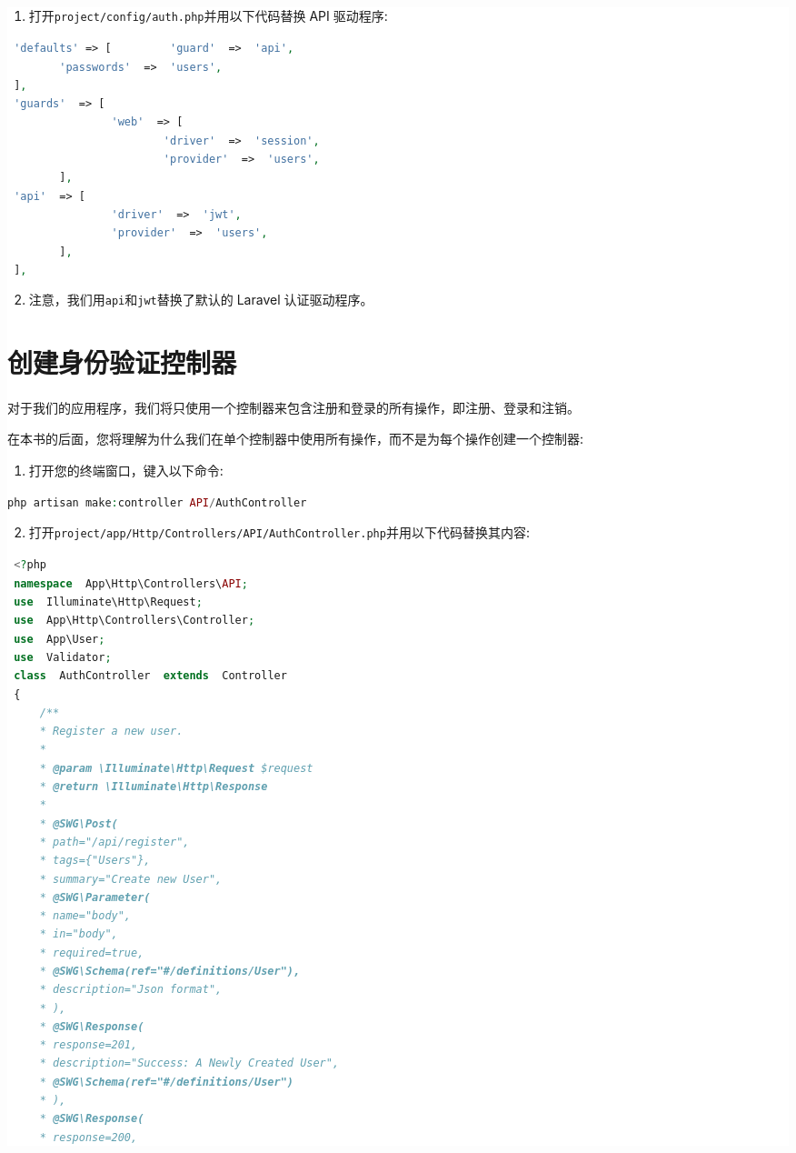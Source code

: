 1.  打开`project/config/auth.php`并用以下代码替换 API 驱动程序:

```php
 'defaults' => [         'guard'  =>  'api',
        'passwords'  =>  'users',
 ],
 'guards'  => [
                'web'  => [
                        'driver'  =>  'session',
                        'provider'  =>  'users',
        ],        
 'api'  => [
                'driver'  =>  'jwt',
                'provider'  =>  'users',
        ],
 ],
```

2.  注意，我们用`api`和`jwt`替换了默认的 Laravel 认证驱动程序。

# 创建身份验证控制器

对于我们的应用程序，我们将只使用一个控制器来包含注册和登录的所有操作，即注册、登录和注销。

在本书的后面，您将理解为什么我们在单个控制器中使用所有操作，而不是为每个操作创建一个控制器:

1.  打开您的终端窗口，键入以下命令:

```php
php artisan make:controller API/AuthController
```

2.  打开`project/app/Http/Controllers/API/AuthController.php`并用以下代码替换其内容:

```php
 <?php
 namespace  App\Http\Controllers\API;
 use  Illuminate\Http\Request;
 use  App\Http\Controllers\Controller;
 use  App\User;
 use  Validator;
 class  AuthController  extends  Controller
 {
     /**
     * Register a new user.
     *
     * @param \Illuminate\Http\Request $request
     * @return \Illuminate\Http\Response
     *
     * @SWG\Post(
     * path="/api/register",
     * tags={"Users"},
     * summary="Create new User",
     * @SWG\Parameter(
     * name="body",
     * in="body",
     * required=true,
     * @SWG\Schema(ref="#/definitions/User"),
     * description="Json format",
     * ),
     * @SWG\Response(
     * response=201,
     * description="Success: A Newly Created User",
     * @SWG\Schema(ref="#/definitions/User")
     * ),
     * @SWG\Response(
     * response=200,
```